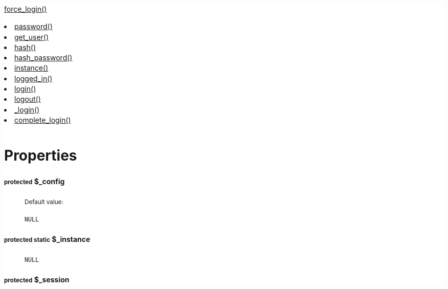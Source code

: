 <a href="#force_login">force_login()</a>
</li>
<li>
<a href="#password">password()</a>
</li>
<li>
<a href="#get_user">get_user()</a>
</li>
<li>
<a href="#hash">hash()</a>
</li>
<li>
<a href="#hash_password">hash_password()</a>
</li>
<li>
<a href="#instance">instance()</a>
</li>
<li>
<a href="#logged_in">logged_in()</a>
</li>
<li>
<a href="#login">login()</a>
</li>
<li>
<a href="#logout">logout()</a>
</li>
<li>
<a href="#_login">_login()</a>
</li>
<li>
<a href="#complete_login">complete_login()</a>
</li>

</ul>
</div>
</div>
<h1 id='properties'>Properties</h1>
<div class='properties'>
<dl>
<dt>
<h4 id='property-_config'><small>protected</small>  <span class='blue'></span> $_config</h4>
</dt>
<dd>
 </dd>
<dd>
 </dd>
<dd>
<small>Default value:</small>
<br />
 <pre class="debug"><small>NULL</small></pre></dd>
<dt>
<h4 id='property-_instance'><small>protected static</small>  <span class='blue'></span> $_instance</h4>
</dt>
<dd>
 </dd>
<dd>
 <pre class="debug"><small>NULL</small></pre></dd>
<dt>
<h4 id='property-_session'><small>protected</small>  <span class='blue'></span> $_session</h4>
</dt>
<dd>
 </dd>
<dd>
